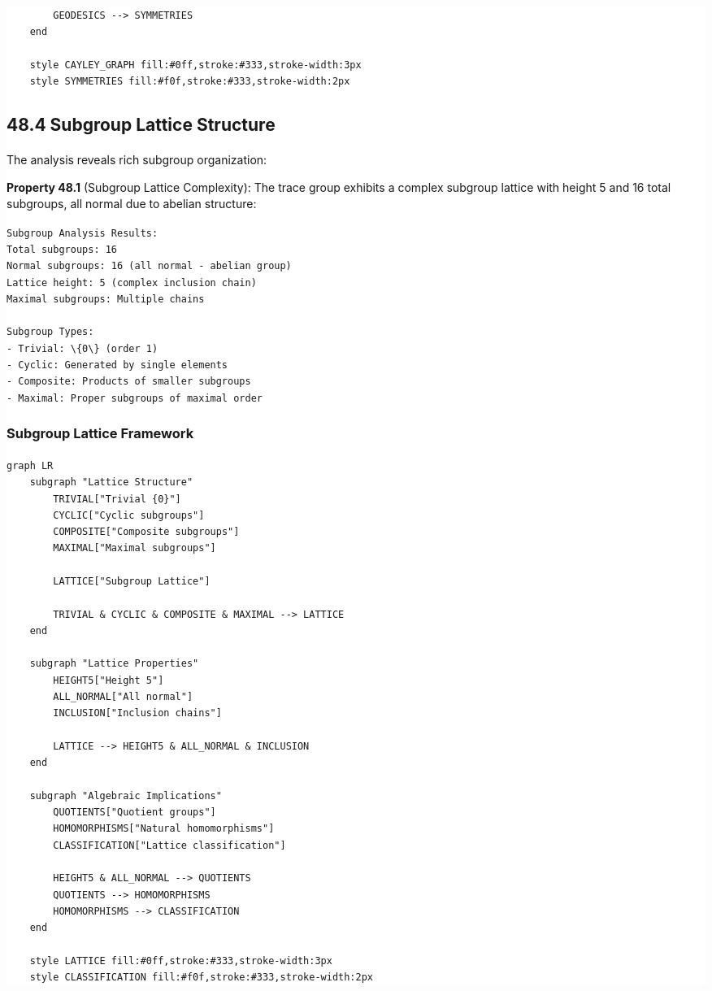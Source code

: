 ```mermaid
        GEODESICS --> SYMMETRIES
    end
    
    style CAYLEY_GRAPH fill:#0ff,stroke:#333,stroke-width:3px
    style SYMMETRIES fill:#f0f,stroke:#333,stroke-width:2px
```

## 48.4 Subgroup Lattice Structure

The analysis reveals rich subgroup organization:

**Property 48.1** (Subgroup Lattice Complexity): The trace group exhibits a complex subgroup lattice with height 5 and 16 total subgroups, all normal due to abelian structure:

```text
Subgroup Analysis Results:
Total subgroups: 16
Normal subgroups: 16 (all normal - abelian group)
Lattice height: 5 (complex inclusion chain)
Maximal subgroups: Multiple chains

Subgroup Types:
- Trivial: \{0\} (order 1)
- Cyclic: Generated by single elements
- Composite: Products of smaller subgroups
- Maximal: Proper subgroups of maximal order
```

### Subgroup Lattice Framework

```mermaid
graph LR
    subgraph "Lattice Structure"
        TRIVIAL["Trivial {0}"]
        CYCLIC["Cyclic subgroups"]
        COMPOSITE["Composite subgroups"]
        MAXIMAL["Maximal subgroups"]
        
        LATTICE["Subgroup Lattice"]
        
        TRIVIAL & CYCLIC & COMPOSITE & MAXIMAL --> LATTICE
    end
    
    subgraph "Lattice Properties"
        HEIGHT5["Height 5"]
        ALL_NORMAL["All normal"]
        INCLUSION["Inclusion chains"]
        
        LATTICE --> HEIGHT5 & ALL_NORMAL & INCLUSION
    end
    
    subgraph "Algebraic Implications"
        QUOTIENTS["Quotient groups"]
        HOMOMORPHISMS["Natural homomorphisms"]
        CLASSIFICATION["Lattice classification"]
        
        HEIGHT5 & ALL_NORMAL --> QUOTIENTS
        QUOTIENTS --> HOMOMORPHISMS
        HOMOMORPHISMS --> CLASSIFICATION
    end
    
    style LATTICE fill:#0ff,stroke:#333,stroke-width:3px
    style CLASSIFICATION fill:#f0f,stroke:#333,stroke-width:2px
```
